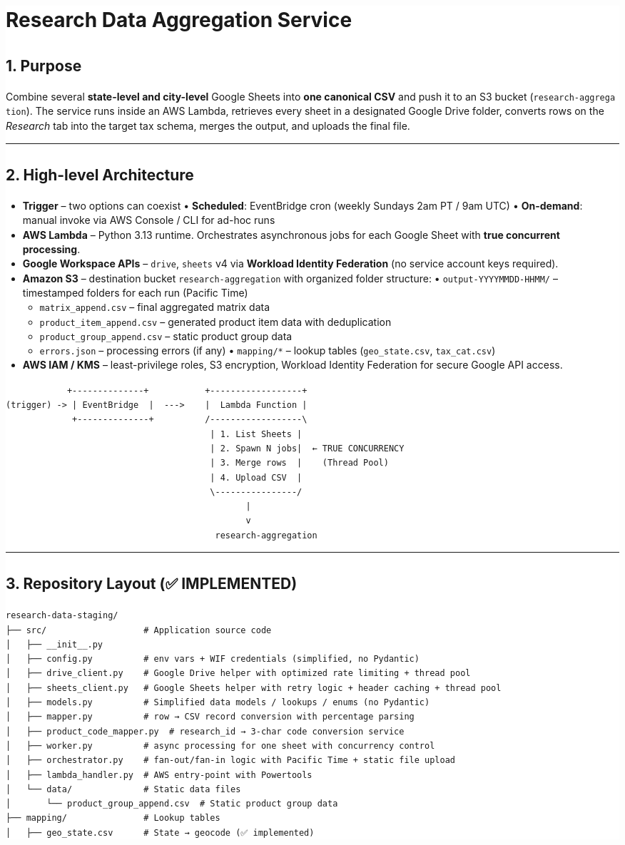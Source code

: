 # Research Data Aggregation Service

## 1. Purpose
Combine several **state-level and city-level** Google Sheets into **one canonical CSV** and push it to an S3 bucket (`research-aggregation`).  The service runs inside an AWS Lambda, retrieves every sheet in a designated Google Drive folder, converts rows on the *Research* tab into the target tax schema, merges the output, and uploads the final file.

---

## 2. High-level Architecture
- **Trigger** – two options can coexist
  • **Scheduled**: EventBridge cron (weekly Sundays 2am PT / 9am UTC)
  • **On-demand**: manual invoke via AWS Console / CLI for ad-hoc runs
- **AWS Lambda** – Python 3.13 runtime.  Orchestrates asynchronous jobs for each Google Sheet with **true concurrent processing**.
- **Google Workspace APIs** – `drive`, `sheets` v4 via **Workload Identity Federation** (no service account keys required).
- **Amazon S3** – destination bucket `research-aggregation` with organized folder structure:
  • `output-YYYYMMDD-HHMM/` – timestamped folders for each run (Pacific Time)
    - `matrix_append.csv` – final aggregated matrix data
    - `product_item_append.csv` – generated product item data with deduplication
    - `product_group_append.csv` – static product group data
    - `errors.json` – processing errors (if any)
  • `mapping/*` – lookup tables (`geo_state.csv`, `tax_cat.csv`)
- **AWS IAM / KMS** – least-privilege roles, S3 encryption, Workload Identity Federation for secure Google API access.

```text
            +--------------+           +------------------+
(trigger) -> | EventBridge  |  --->    |  Lambda Function |
             +--------------+          /------------------\
                                        | 1. List Sheets |
                                        | 2. Spawn N jobs|  ← TRUE CONCURRENCY
                                        | 3. Merge rows  |    (Thread Pool)
                                        | 4. Upload CSV  |
                                        \----------------/
                                               |
                                               v
                                         research-aggregation
```

---

## 3. Repository Layout (✅ IMPLEMENTED)
```text
research-data-staging/
├── src/                   # Application source code
│   ├── __init__.py
│   ├── config.py          # env vars + WIF credentials (simplified, no Pydantic)
│   ├── drive_client.py    # Google Drive helper with optimized rate limiting + thread pool
│   ├── sheets_client.py   # Google Sheets helper with retry logic + header caching + thread pool
│   ├── models.py          # Simplified data models / lookups / enums (no Pydantic)
│   ├── mapper.py          # row → CSV record conversion with percentage parsing
│   ├── product_code_mapper.py  # research_id → 3-char code conversion service
│   ├── worker.py          # async processing for one sheet with concurrency control
│   ├── orchestrator.py    # fan-out/fan-in logic with Pacific Time + static file upload
│   ├── lambda_handler.py  # AWS entry-point with Powertools
│   └── data/              # Static data files
│       └── product_group_append.csv  # Static product group data
├── mapping/               # Lookup tables
│   ├── geo_state.csv      # State → geocode (✅ implemented)
```
